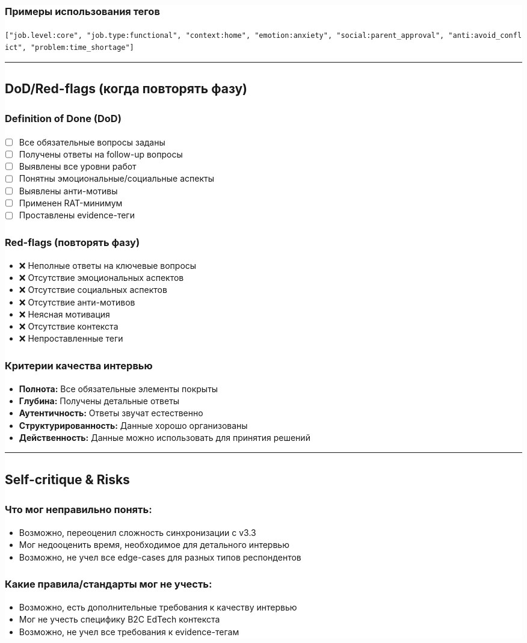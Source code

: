 ### Примеры использования тегов
```
["job.level:core", "job.type:functional", "context:home", "emotion:anxiety", "social:parent_approval", "anti:avoid_conflict", "problem:time_shortage"]
```

---

## DoD/Red-flags (когда повторять фазу)

### Definition of Done (DoD)
- [ ] Все обязательные вопросы заданы
- [ ] Получены ответы на follow-up вопросы
- [ ] Выявлены все уровни работ
- [ ] Понятны эмоциональные/социальные аспекты
- [ ] Выявлены анти-мотивы
- [ ] Применен RAT-минимум
- [ ] Проставлены evidence-теги

### Red-flags (повторять фазу)
- ❌ Неполные ответы на ключевые вопросы
- ❌ Отсутствие эмоциональных аспектов
- ❌ Отсутствие социальных аспектов
- ❌ Отсутствие анти-мотивов
- ❌ Неясная мотивация
- ❌ Отсутствие контекста
- ❌ Непроставленные теги

### Критерии качества интервью
- **Полнота:** Все обязательные элементы покрыты
- **Глубина:** Получены детальные ответы
- **Аутентичность:** Ответы звучат естественно
- **Структурированность:** Данные хорошо организованы
- **Действенность:** Данные можно использовать для принятия решений

---

## Self-critique & Risks

### Что мог неправильно понять:
- Возможно, переоценил сложность синхронизации с v3.3
- Мог недооценить время, необходимое для детального интервью
- Возможно, не учел все edge-cases для разных типов респондентов

### Какие правила/стандарты мог не учесть:
- Возможно, есть дополнительные требования к качеству интервью
- Мог не учесть специфику B2C EdTech контекста
- Возможно, не учел все требования к evidence-тегам
